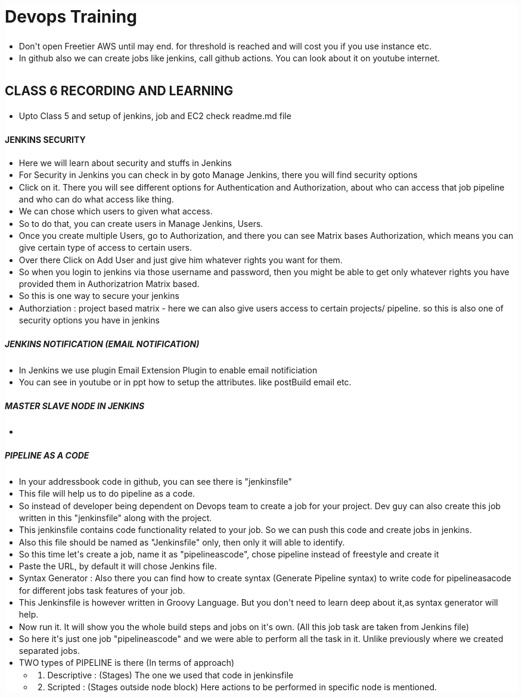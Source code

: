 # Devops Training
* Don't open Freetier AWS until may end. for threshold is reached and will cost you if you use instance etc.
* In github also we can create jobs like jenkins, call github actions. You can look about it on youtube internet.
## CLASS 6 RECORDING AND LEARNING
* Upto Class 5 and setup of jenkins, job and EC2 check readme.md file
#### JENKINS SECURITY
* Here we will learn about security and stuffs in Jenkins
* For Security in Jenkins you can check in by goto Manage Jenkins, there you will find security options
* Click on it. There you will see different options for Authentication and Authorization, about who can access that job pipeline and who can do what access like thing.
* We can chose which users to given what access.
* So to do that, you can create users in Manage Jenkins, Users.
* Once you create multiple Users, go to Authorization, and there you can see Matrix bases Authorization, which means you can give certain type of access to certain users.
* Over there Click on Add User and just give him whatever rights you want for them.
* So when you login to jenkins via those username and password, then you might be able to get only whatever rights you have provided them in Authorizatrion Matrix based.
* So this is one way to secure your jenkins
* Authorziation : project based matrix - here we can also give users access to certain projects/ pipeline. so this is also one of security options you have in jenkins

##### JENKINS NOTIFICATION (EMAIL NOTIFICATION)
* In Jenkins we use plugin Email Extension Plugin to enable email notificiation
* You can see in youtube or in ppt how to setup the attributes. like postBuild email etc.

##### MASTER SLAVE NODE IN JENKINS
*


##### PIPELINE AS A CODE
* In your addressbook code in github, you can see there is "jenkinsfile"
* This file will help us to do pipeline as a code.
* So instead of developer being dependent on Devops team to create a job for your project. Dev guy can also create this job written in this "jenkinsfile" along with the project.
* This jenkinsfile contains code functionality related to your job. So we can push this code and create jobs in jenkins.
* Also this file should be named as "Jenkinsfile" only, then only it will able to identify.
* So this time let's create  a job, name it as "pipelineascode", chose  pipeline instead of freestyle and create it
* Paste the URL, by default it will chose Jenkins file.
* Syntax Generator : Also there you can find how to create syntax (Generate Pipeline syntax) to write code for pipelineasacode for different jobs task features of your job.
* This Jenkinsfile is however written in Groovy Language. But you don't need to learn deep about it,as syntax generator will help.
* Now run it. It will show you the whole build steps and jobs on it's own. (All this job task are taken from Jenkins file)
* So here it's just one job "pipelineascode" and we were able to perform all the task in it. Unlike previously where we created separated jobs.
* TWO types of PIPELINE is there (In terms of approach)
  * 1. Descriptive : (Stages) The one we used that code in jenkinsfile
  * 2. Scripted : (Stages outside node block) Here actions to be performed in specific node is mentioned.
